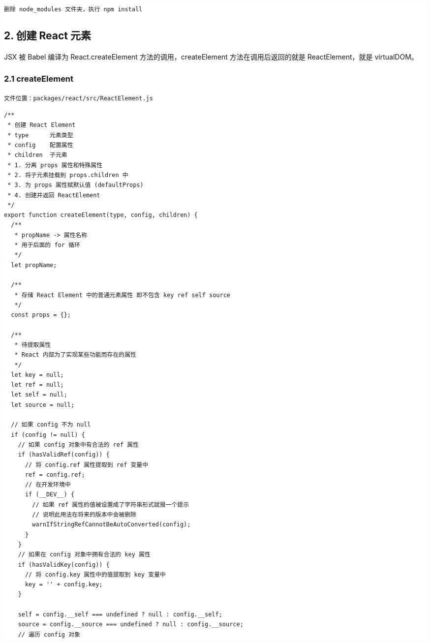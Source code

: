    删除 node_modules 文件夹，执行 npm install

## 2. 创建 React 元素

JSX 被 Babel 编译为 React.createElement 方法的调用，createElement 方法在调用后返回的就是 ReactElement，就是 virtualDOM。

### 2.1 createElement

`文件位置：packages/react/src/ReactElement.js`

```react
/**
 * 创建 React Element
 * type      元素类型
 * config    配置属性
 * children  子元素
 * 1. 分离 props 属性和特殊属性
 * 2. 将子元素挂载到 props.children 中
 * 3. 为 props 属性赋默认值 (defaultProps)
 * 4. 创建并返回 ReactElement
 */
export function createElement(type, config, children) {
  /**
   * propName -> 属性名称
   * 用于后面的 for 循环
   */
  let propName;

  /**
   * 存储 React Element 中的普通元素属性 即不包含 key ref self source
   */
  const props = {};

  /**
   * 待提取属性
   * React 内部为了实现某些功能而存在的属性
   */
  let key = null;
  let ref = null;
  let self = null;
  let source = null;

  // 如果 config 不为 null
  if (config != null) {
    // 如果 config 对象中有合法的 ref 属性
    if (hasValidRef(config)) {
      // 将 config.ref 属性提取到 ref 变量中
      ref = config.ref;
      // 在开发环境中
      if (__DEV__) {
        // 如果 ref 属性的值被设置成了字符串形式就报一个提示
        // 说明此用法在将来的版本中会被删除
        warnIfStringRefCannotBeAutoConverted(config);
      }
    }
    // 如果在 config 对象中拥有合法的 key 属性
    if (hasValidKey(config)) {
      // 将 config.key 属性中的值提取到 key 变量中
      key = '' + config.key;
    }

    self = config.__self === undefined ? null : config.__self;
    source = config.__source === undefined ? null : config.__source;
    // 遍历 config 对象
```